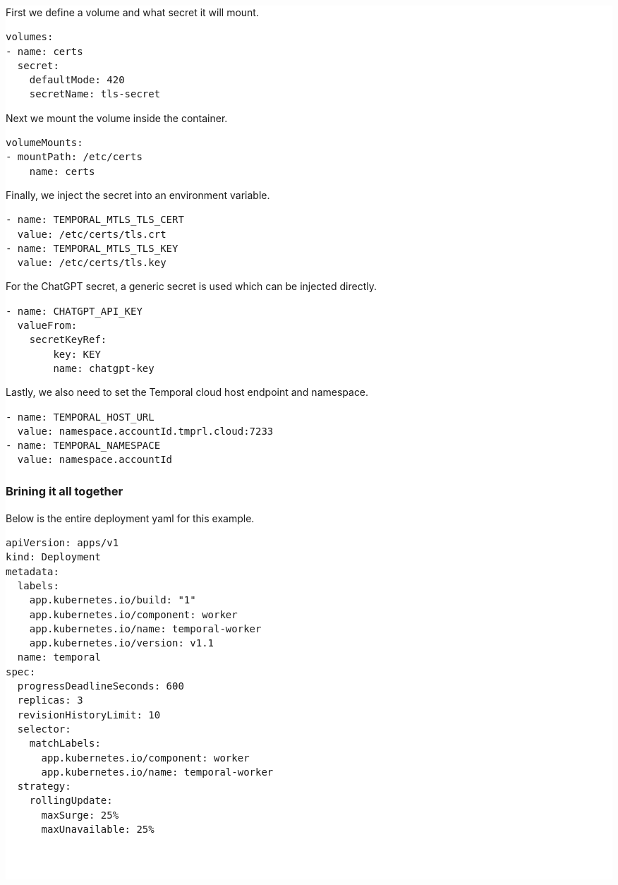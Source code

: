 First we define a volume and what secret it will mount.
<pre>
volumes:
- name: certs
  secret:
    defaultMode: 420
    secretName: tls-secret
</pre>

Next we mount the volume inside the container.
<pre>
volumeMounts:
- mountPath: /etc/certs
    name: certs
</pre>          

Finally, we inject the secret into an environment variable.
<pre>
- name: TEMPORAL_MTLS_TLS_CERT
  value: /etc/certs/tls.crt
- name: TEMPORAL_MTLS_TLS_KEY
  value: /etc/certs/tls.key
</pre>

For the ChatGPT secret, a generic secret is used which can be injected directly.
<pre>
- name: CHATGPT_API_KEY
  valueFrom:
    secretKeyRef:
        key: KEY
        name: chatgpt-key
</pre>

Lastly, we also need to set the Temporal cloud host endpoint and namespace.
<pre>
- name: TEMPORAL_HOST_URL
  value: namespace.accountId.tmprl.cloud:7233
- name: TEMPORAL_NAMESPACE
  value: namespace.accountId
</pre>

### Brining it all together
Below is the entire deployment yaml for this example.

<pre>
apiVersion: apps/v1
kind: Deployment
metadata:
  labels:
    app.kubernetes.io/build: "1"
    app.kubernetes.io/component: worker
    app.kubernetes.io/name: temporal-worker
    app.kubernetes.io/version: v1.1
  name: temporal
spec:
  progressDeadlineSeconds: 600
  replicas: 3
  revisionHistoryLimit: 10
  selector:
    matchLabels:
      app.kubernetes.io/component: worker
      app.kubernetes.io/name: temporal-worker
  strategy:
    rollingUpdate:
      maxSurge: 25%
      maxUnavailable: 25%